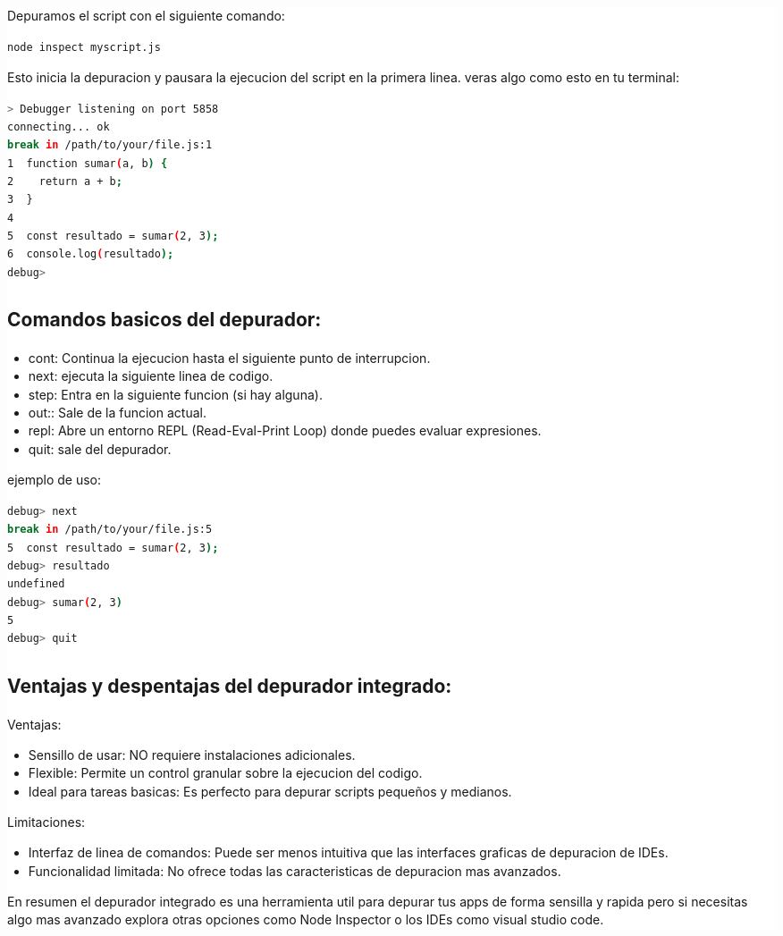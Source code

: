 Depuramos el script con el siguiente comando:
``` Bash
node inspect myscript.js
```
Esto inicia la depuracion y pausara la ejecucion del script en la primera linea. veras algo como esto en tu terminal:
``` Bash
> Debugger listening on port 5858
connecting... ok
break in /path/to/your/file.js:1
1  function sumar(a, b) {
2    return a + b;
3  }
4  
5  const resultado = sumar(2, 3);
6  console.log(resultado);
debug> 
```

## Comandos basicos del depurador:
- cont: Continua la ejecucion hasta el siguiente punto de interrupcion.
- next: ejecuta la siguiente linea de codigo.
- step: Entra en la siguiente funcion (si hay alguna).
- out:: Sale de la funcion actual.
- repl: Abre un entorno REPL (Read-Eval-Print Loop) donde puedes evaluar expresiones.
- quit: sale del depurador.

ejemplo de uso:
``` Bash
debug> next
break in /path/to/your/file.js:5
5  const resultado = sumar(2, 3);
debug> resultado
undefined
debug> sumar(2, 3)
5
debug> quit

```

## Ventajas y despentajas del depurador integrado:
Ventajas:
- Sensillo de usar: NO requiere instalaciones adicionales.
- Flexible: Permite un control granular sobre la ejecucion del codigo.
- Ideal para tareas basicas: Es perfecto para depurar scripts pequeños y medianos.

Limitaciones:
- Interfaz de linea de comandos: Puede ser menos intuitiva que las interfaces graficas de depuracion de IDEs.
- Funcionalidad limitada: No ofrece todas las caracteristicas de depuracion mas avanzados.

En resumen el depurador integrado es una herramienta util para depurar tus apps de forma sensilla y rapida pero si necesitas algo mas avanzado explora otras opciones como Node Inspector o los IDEs como visual studio code.